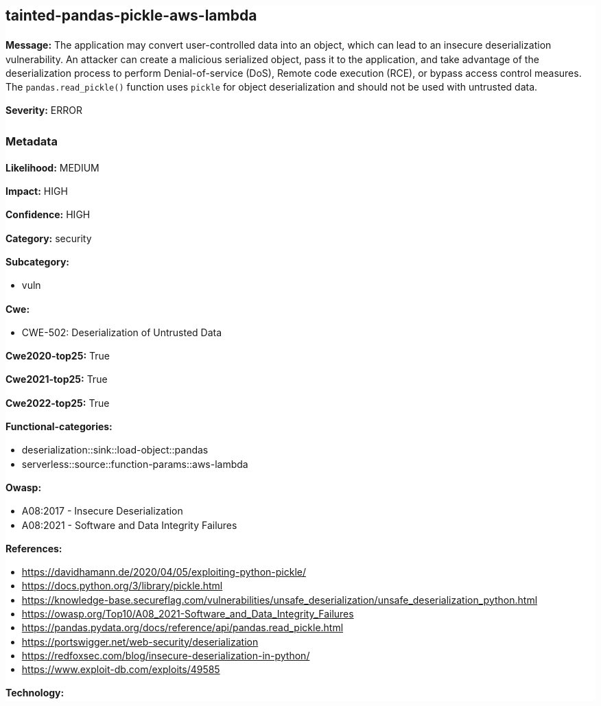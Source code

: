 

## tainted-pandas-pickle-aws-lambda

**Message:** The application may convert user-controlled data into an object, which can lead to an insecure deserialization vulnerability. An attacker can create a malicious serialized object, pass it to the application, and take advantage of the deserialization process to perform Denial-of-service (DoS), Remote code execution (RCE), or bypass access control measures. The `pandas.read_pickle()` function uses `pickle` for object deserialization and should not be used with untrusted data.

**Severity:** ERROR

### Metadata

**Likelihood:** MEDIUM

**Impact:** HIGH

**Confidence:** HIGH

**Category:** security

**Subcategory:**

- vuln

**Cwe:**

- CWE-502: Deserialization of Untrusted Data

**Cwe2020-top25:** True

**Cwe2021-top25:** True

**Cwe2022-top25:** True

**Functional-categories:**

- deserialization::sink::load-object::pandas
- serverless::source::function-params::aws-lambda

**Owasp:**

- A08:2017 - Insecure Deserialization
- A08:2021 - Software and Data Integrity Failures

**References:**

- https://davidhamann.de/2020/04/05/exploiting-python-pickle/
- https://docs.python.org/3/library/pickle.html
- https://knowledge-base.secureflag.com/vulnerabilities/unsafe_deserialization/unsafe_deserialization_python.html
- https://owasp.org/Top10/A08_2021-Software_and_Data_Integrity_Failures
- https://pandas.pydata.org/docs/reference/api/pandas.read_pickle.html
- https://portswigger.net/web-security/deserialization
- https://redfoxsec.com/blog/insecure-deserialization-in-python/
- https://www.exploit-db.com/exploits/49585

**Technology:**
